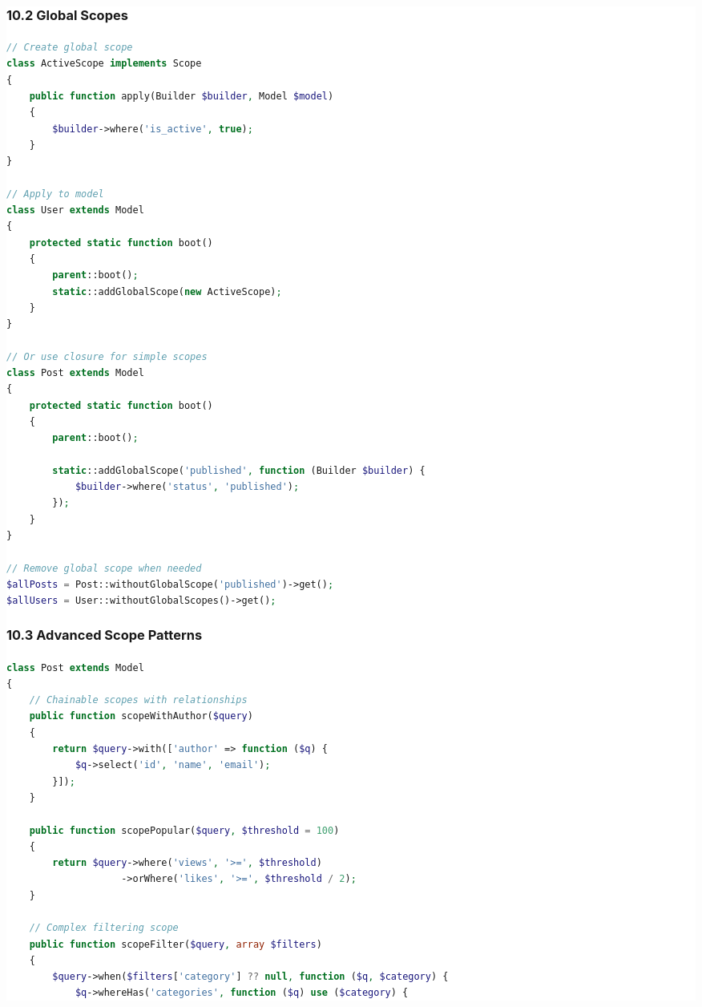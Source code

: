 ### 10.2 Global Scopes

```php
// Create global scope
class ActiveScope implements Scope
{
    public function apply(Builder $builder, Model $model)
    {
        $builder->where('is_active', true);
    }
}

// Apply to model
class User extends Model
{
    protected static function boot()
    {
        parent::boot();
        static::addGlobalScope(new ActiveScope);
    }
}

// Or use closure for simple scopes
class Post extends Model
{
    protected static function boot()
    {
        parent::boot();

        static::addGlobalScope('published', function (Builder $builder) {
            $builder->where('status', 'published');
        });
    }
}

// Remove global scope when needed
$allPosts = Post::withoutGlobalScope('published')->get();
$allUsers = User::withoutGlobalScopes()->get();
```

### 10.3 Advanced Scope Patterns

```php
class Post extends Model
{
    // Chainable scopes with relationships
    public function scopeWithAuthor($query)
    {
        return $query->with(['author' => function ($q) {
            $q->select('id', 'name', 'email');
        }]);
    }

    public function scopePopular($query, $threshold = 100)
    {
        return $query->where('views', '>=', $threshold)
                    ->orWhere('likes', '>=', $threshold / 2);
    }

    // Complex filtering scope
    public function scopeFilter($query, array $filters)
    {
        $query->when($filters['category'] ?? null, function ($q, $category) {
            $q->whereHas('categories', function ($q) use ($category) {
```